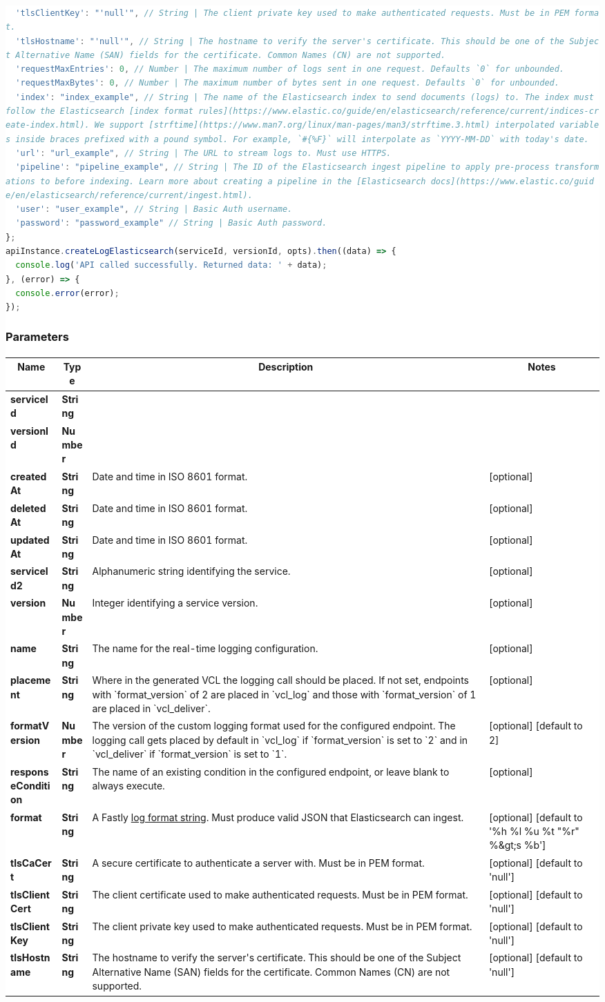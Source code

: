 ```javascript
  'tlsClientKey': "'null'", // String | The client private key used to make authenticated requests. Must be in PEM format.
  'tlsHostname': "'null'", // String | The hostname to verify the server's certificate. This should be one of the Subject Alternative Name (SAN) fields for the certificate. Common Names (CN) are not supported.
  'requestMaxEntries': 0, // Number | The maximum number of logs sent in one request. Defaults `0` for unbounded.
  'requestMaxBytes': 0, // Number | The maximum number of bytes sent in one request. Defaults `0` for unbounded.
  'index': "index_example", // String | The name of the Elasticsearch index to send documents (logs) to. The index must follow the Elasticsearch [index format rules](https://www.elastic.co/guide/en/elasticsearch/reference/current/indices-create-index.html). We support [strftime](https://www.man7.org/linux/man-pages/man3/strftime.3.html) interpolated variables inside braces prefixed with a pound symbol. For example, `#{%F}` will interpolate as `YYYY-MM-DD` with today's date.
  'url': "url_example", // String | The URL to stream logs to. Must use HTTPS.
  'pipeline': "pipeline_example", // String | The ID of the Elasticsearch ingest pipeline to apply pre-process transformations to before indexing. Learn more about creating a pipeline in the [Elasticsearch docs](https://www.elastic.co/guide/en/elasticsearch/reference/current/ingest.html).
  'user': "user_example", // String | Basic Auth username.
  'password': "password_example" // String | Basic Auth password.
};
apiInstance.createLogElasticsearch(serviceId, versionId, opts).then((data) => {
  console.log('API called successfully. Returned data: ' + data);
}, (error) => {
  console.error(error);
});

```

### Parameters


Name | Type | Description  | Notes
------------- | ------------- | ------------- | -------------
 **serviceId** | **String**|  | 
 **versionId** | **Number**|  | 
 **createdAt** | **String**| Date and time in ISO 8601 format. | [optional] 
 **deletedAt** | **String**| Date and time in ISO 8601 format. | [optional] 
 **updatedAt** | **String**| Date and time in ISO 8601 format. | [optional] 
 **serviceId2** | **String**| Alphanumeric string identifying the service. | [optional] 
 **version** | **Number**| Integer identifying a service version. | [optional] 
 **name** | **String**| The name for the real-time logging configuration. | [optional] 
 **placement** | **String**| Where in the generated VCL the logging call should be placed. If not set, endpoints with &#x60;format_version&#x60; of 2 are placed in &#x60;vcl_log&#x60; and those with &#x60;format_version&#x60; of 1 are placed in &#x60;vcl_deliver&#x60;.  | [optional] 
 **formatVersion** | **Number**| The version of the custom logging format used for the configured endpoint. The logging call gets placed by default in &#x60;vcl_log&#x60; if &#x60;format_version&#x60; is set to &#x60;2&#x60; and in &#x60;vcl_deliver&#x60; if &#x60;format_version&#x60; is set to &#x60;1&#x60;.   | [optional] [default to 2]
 **responseCondition** | **String**| The name of an existing condition in the configured endpoint, or leave blank to always execute. | [optional] 
 **format** | **String**| A Fastly [log format string](https://docs.fastly.com/en/guides/custom-log-formats). Must produce valid JSON that Elasticsearch can ingest. | [optional] [default to &#39;%h %l %u %t &quot;%r&quot; %&amp;gt;s %b&#39;]
 **tlsCaCert** | **String**| A secure certificate to authenticate a server with. Must be in PEM format. | [optional] [default to &#39;null&#39;]
 **tlsClientCert** | **String**| The client certificate used to make authenticated requests. Must be in PEM format. | [optional] [default to &#39;null&#39;]
 **tlsClientKey** | **String**| The client private key used to make authenticated requests. Must be in PEM format. | [optional] [default to &#39;null&#39;]
 **tlsHostname** | **String**| The hostname to verify the server&#39;s certificate. This should be one of the Subject Alternative Name (SAN) fields for the certificate. Common Names (CN) are not supported. | [optional] [default to &#39;null&#39;]